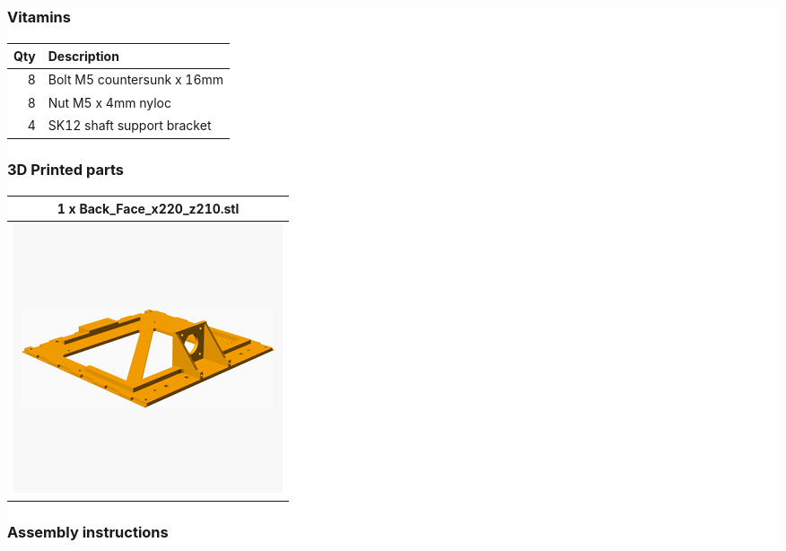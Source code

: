 ### Vitamins

| Qty | Description |
|----:|:------------|
|   8 | Bolt M5 countersunk x 16mm |
|   8 | Nut M5 x 4mm nyloc |
|   4 | SK12 shaft support bracket |

### 3D Printed parts

| 1 x Back_Face_x220_z210.stl |
|----------|
| ![Back_Face_x220_z210.stl](stls/Back_Face_x220_z210.png) |

### Assembly instructions
